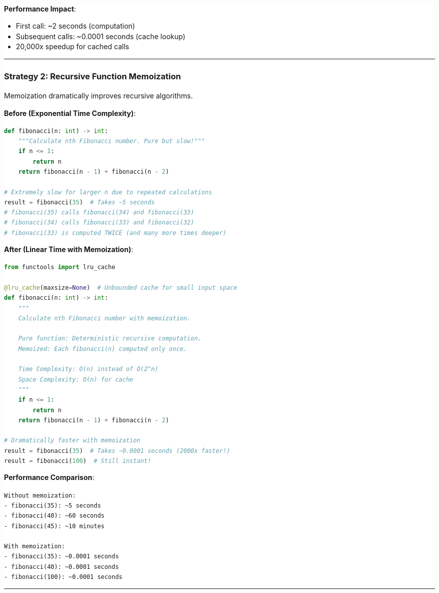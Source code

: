 **Performance Impact**:
- First call: ~2 seconds (computation)
- Subsequent calls: ~0.0001 seconds (cache lookup)
- 20,000x speedup for cached calls

---

### Strategy 2: Recursive Function Memoization

Memoization dramatically improves recursive algorithms.

**Before (Exponential Time Complexity)**:
```python
def fibonacci(n: int) -> int:
    """Calculate nth Fibonacci number. Pure but slow!"""
    if n <= 1:
        return n
    return fibonacci(n - 1) + fibonacci(n - 2)

# Extremely slow for larger n due to repeated calculations
result = fibonacci(35)  # Takes ~5 seconds
# fibonacci(35) calls fibonacci(34) and fibonacci(33)
# fibonacci(34) calls fibonacci(33) and fibonacci(32)
# fibonacci(33) is computed TWICE (and many more times deeper)
```

**After (Linear Time with Memoization)**:
```python
from functools import lru_cache

@lru_cache(maxsize=None)  # Unbounded cache for small input space
def fibonacci(n: int) -> int:
    """
    Calculate nth Fibonacci number with memoization.

    Pure function: Deterministic recursive computation.
    Memoized: Each fibonacci(n) computed only once.

    Time Complexity: O(n) instead of O(2^n)
    Space Complexity: O(n) for cache
    """
    if n <= 1:
        return n
    return fibonacci(n - 1) + fibonacci(n - 2)

# Dramatically faster with memoization
result = fibonacci(35)  # Takes ~0.0001 seconds (2000x faster!)
result = fibonacci(100)  # Still instant!
```

**Performance Comparison**:
```
Without memoization:
- fibonacci(35): ~5 seconds
- fibonacci(40): ~60 seconds
- fibonacci(45): ~10 minutes

With memoization:
- fibonacci(35): ~0.0001 seconds
- fibonacci(40): ~0.0001 seconds
- fibonacci(100): ~0.0001 seconds
```

---